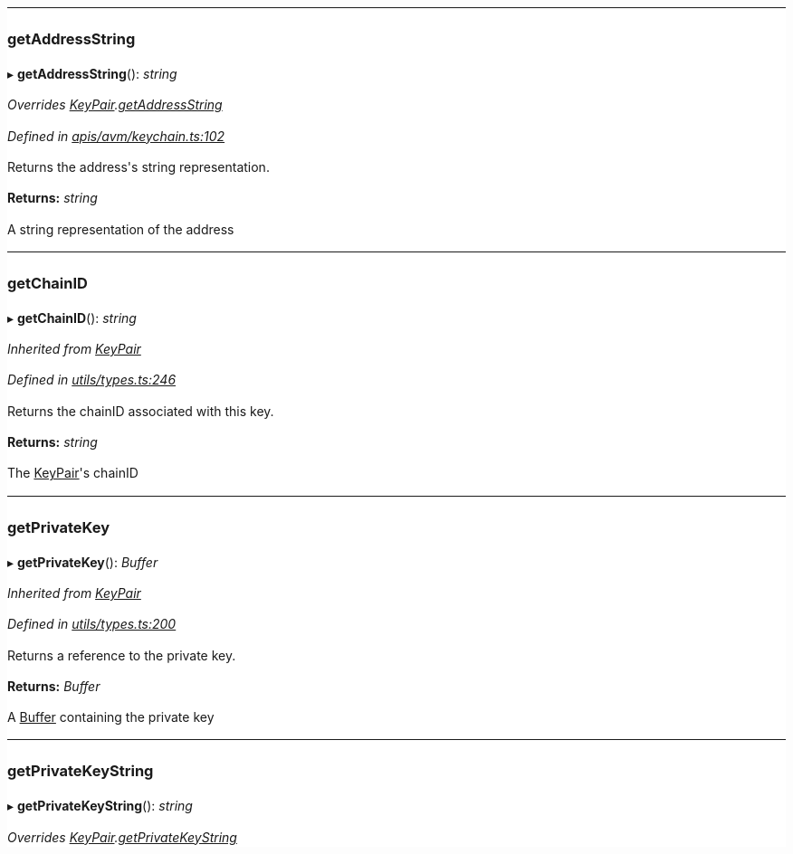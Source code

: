 ___

###  getAddressString

▸ **getAddressString**(): *string*

*Overrides [KeyPair](_utils_types_.keypair.md).[getAddressString](_utils_types_.keypair.md#getaddressstring)*

*Defined in [apis/avm/keychain.ts:102](https://github.com/ava-labs/slopes/blob/0d1acbd/src/apis/avm/keychain.ts#L102)*

Returns the address's string representation.

**Returns:** *string*

A string representation of the address

___

###  getChainID

▸ **getChainID**(): *string*

*Inherited from [KeyPair](_utils_types_.keypair.md)*

*Defined in [utils/types.ts:246](https://github.com/ava-labs/slopes/blob/0d1acbd/src/utils/types.ts#L246)*

Returns the chainID associated with this key.

**Returns:** *string*

The [KeyPair](_utils_types_.keypair.md)'s chainID

___

###  getPrivateKey

▸ **getPrivateKey**(): *Buffer*

*Inherited from [KeyPair](_utils_types_.keypair.md)*

*Defined in [utils/types.ts:200](https://github.com/ava-labs/slopes/blob/0d1acbd/src/utils/types.ts#L200)*

Returns a reference to the private key.

**Returns:** *Buffer*

A [Buffer](https://github.com/feross/buffer) containing the private key

___

###  getPrivateKeyString

▸ **getPrivateKeyString**(): *string*

*Overrides [KeyPair](_utils_types_.keypair.md).[getPrivateKeyString](_utils_types_.keypair.md#getprivatekeystring)*
